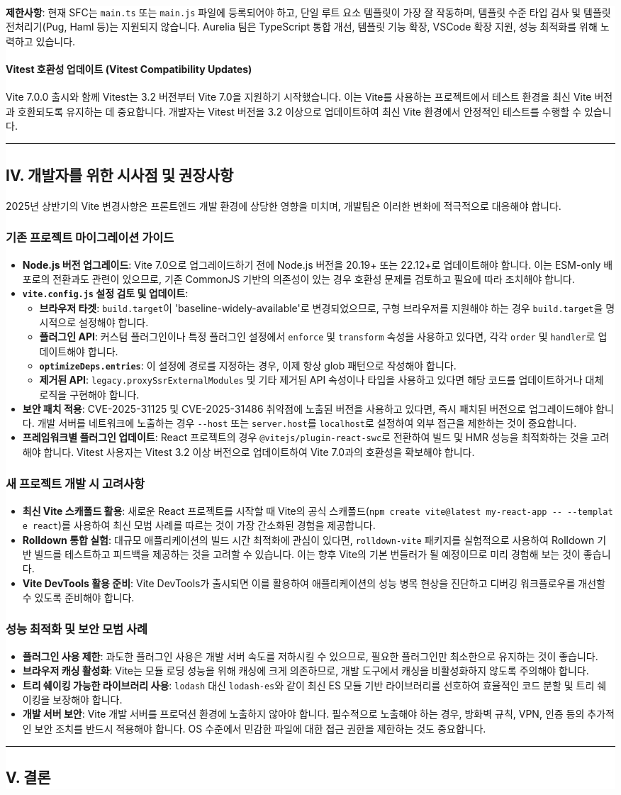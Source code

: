 **제한사항**: 현재 SFC는 `main.ts` 또는 `main.js` 파일에 등록되어야 하고, 단일 루트 요소 템플릿이 가장 잘 작동하며, 템플릿 수준 타입 검사 및 템플릿 전처리기(Pug, Haml 등)는 지원되지 않습니다. Aurelia 팀은 TypeScript 통합 개선, 템플릿 기능 확장, VSCode 확장 지원, 성능 최적화를 위해 노력하고 있습니다.

#### Vitest 호환성 업데이트 (Vitest Compatibility Updates)

Vite 7.0.0 출시와 함께 Vitest는 3.2 버전부터 Vite 7.0을 지원하기 시작했습니다. 이는 Vite를 사용하는 프로젝트에서 테스트 환경을 최신 Vite 버전과 호환되도록 유지하는 데 중요합니다. 개발자는 Vitest 버전을 3.2 이상으로 업데이트하여 최신 Vite 환경에서 안정적인 테스트를 수행할 수 있습니다.

-----

## IV. 개발자를 위한 시사점 및 권장사항

2025년 상반기의 Vite 변경사항은 프론트엔드 개발 환경에 상당한 영향을 미치며, 개발팀은 이러한 변화에 적극적으로 대응해야 합니다.

### 기존 프로젝트 마이그레이션 가이드

* **Node.js 버전 업그레이드**: Vite 7.0으로 업그레이드하기 전에 Node.js 버전을 20.19+ 또는 22.12+로 업데이트해야 합니다. 이는 ESM-only 배포로의 전환과도 관련이 있으므로, 기존 CommonJS 기반의 의존성이 있는 경우 호환성 문제를 검토하고 필요에 따라 조치해야 합니다.
* **`vite.config.js` 설정 검토 및 업데이트**:
  * **브라우저 타겟**: `build.target`이 'baseline-widely-available'로 변경되었으므로, 구형 브라우저를 지원해야 하는 경우 `build.target`을 명시적으로 설정해야 합니다.
  * **플러그인 API**: 커스텀 플러그인이나 특정 플러그인 설정에서 `enforce` 및 `transform` 속성을 사용하고 있다면, 각각 `order` 및 `handler`로 업데이트해야 합니다.
  * **`optimizeDeps.entries`**: 이 설정에 경로를 지정하는 경우, 이제 항상 glob 패턴으로 작성해야 합니다.
  * **제거된 API**: `legacy.proxySsrExternalModules` 및 기타 제거된 API 속성이나 타입을 사용하고 있다면 해당 코드를 업데이트하거나 대체 로직을 구현해야 합니다.
* **보안 패치 적용**: CVE-2025-31125 및 CVE-2025-31486 취약점에 노출된 버전을 사용하고 있다면, 즉시 패치된 버전으로 업그레이드해야 합니다. 개발 서버를 네트워크에 노출하는 경우 `--host` 또는 `server.host`를 `localhost`로 설정하여 외부 접근을 제한하는 것이 중요합니다.
* **프레임워크별 플러그인 업데이트**: React 프로젝트의 경우 `@vitejs/plugin-react-swc`로 전환하여 빌드 및 HMR 성능을 최적화하는 것을 고려해야 합니다. Vitest 사용자는 Vitest 3.2 이상 버전으로 업데이트하여 Vite 7.0과의 호환성을 확보해야 합니다.

### 새 프로젝트 개발 시 고려사항

* **최신 Vite 스캐폴드 활용**: 새로운 React 프로젝트를 시작할 때 Vite의 공식 스캐폴드(`npm create vite@latest my-react-app -- --template react`)를 사용하여 최신 모범 사례를 따르는 것이 가장 간소화된 경험을 제공합니다.
* **Rolldown 통합 실험**: 대규모 애플리케이션의 빌드 시간 최적화에 관심이 있다면, `rolldown-vite` 패키지를 실험적으로 사용하여 Rolldown 기반 빌드를 테스트하고 피드백을 제공하는 것을 고려할 수 있습니다. 이는 향후 Vite의 기본 번들러가 될 예정이므로 미리 경험해 보는 것이 좋습니다.
* **Vite DevTools 활용 준비**: Vite DevTools가 출시되면 이를 활용하여 애플리케이션의 성능 병목 현상을 진단하고 디버깅 워크플로우를 개선할 수 있도록 준비해야 합니다.

### 성능 최적화 및 보안 모범 사례

* **플러그인 사용 제한**: 과도한 플러그인 사용은 개발 서버 속도를 저하시킬 수 있으므로, 필요한 플러그인만 최소한으로 유지하는 것이 좋습니다.
* **브라우저 캐싱 활성화**: Vite는 모듈 로딩 성능을 위해 캐싱에 크게 의존하므로, 개발 도구에서 캐싱을 비활성화하지 않도록 주의해야 합니다.
* **트리 쉐이킹 가능한 라이브러리 사용**: `lodash` 대신 `lodash-es`와 같이 최신 ES 모듈 기반 라이브러리를 선호하여 효율적인 코드 분할 및 트리 쉐이킹을 보장해야 합니다.
* **개발 서버 보안**: Vite 개발 서버를 프로덕션 환경에 노출하지 않아야 합니다. 필수적으로 노출해야 하는 경우, 방화벽 규칙, VPN, 인증 등의 추가적인 보안 조치를 반드시 적용해야 합니다. OS 수준에서 민감한 파일에 대한 접근 권한을 제한하는 것도 중요합니다.

-----

## V. 결론

